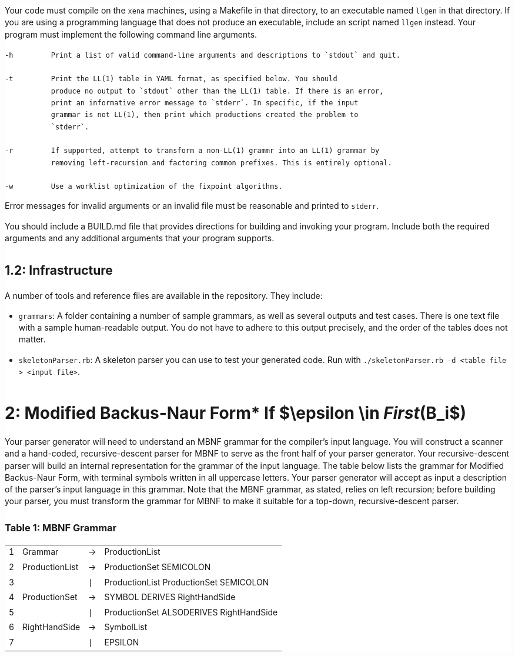 Your code must compile on the `xena` machines, using a Makefile in that directory, to an executable named `llgen` in that directory. If you are using a programming language that does not produce an executable, include an script named `llgen` instead. Your program must implement the following command line arguments.

```
-h         Print a list of valid command-line arguments and descriptions to `stdout` and quit.

-t         Print the LL(1) table in YAML format, as specified below. You should
           produce no output to `stdout` other than the LL(1) table. If there is an error,
           print an informative error message to `stderr`. In specific, if the input
           grammar is not LL(1), then print which productions created the problem to
           `stderr`.

-r         If supported, attempt to transform a non-LL(1) grammr into an LL(1) grammar by 
           removing left-recursion and factoring common prefixes. This is entirely optional.

-w         Use a worklist optimization of the fixpoint algorithms.
```

Error messages for invalid arguments or an invalid file must be reasonable and printed to `stderr`.

You should include a BUILD.md file that provides directions for building and invoking your program. Include both the required arguments and any additional arguments that your program supports.

## 1.2: Infrastructure

A number of tools and reference files are available in the repository.  They include:

* `grammars`: A folder containing a number of sample grammars, as well as several outputs and test cases. There is one text file with a sample human-readable output. You do not have to adhere to this output precisely, and the order of the tables does not matter.

* `skeletonParser.rb`:  A skeleton parser you can use to test your generated code. Run with `./skeletonParser.rb -d <table file> <input file>`.

# 2: Modified Backus-Naur Form* If $\epsilon \in $First($B_i$) 

Your parser generator will need to understand an MBNF grammar for the compiler’s input language. You will construct a scanner and a hand-coded, recursive-descent parser for MBNF to serve as the front half of your parser generator. Your recursive-descent parser will build an internal representation for the grammar of the input language.  The table below lists the grammar for Modified Backus-Naur Form, with terminal symbols written in all uppercase letters. Your parser generator will accept as input a description of the parser’s input language in this grammar. Note that the MBNF grammar, as stated, relies on left recursion; before building your parser, you must transform the grammar for MBNF to make it suitable for a top-down, recursive-descent parser.


### Table 1: MBNF Grammar

| | | | |
| --------|-------|---| ---|
| 1 | Grammar | $\rightarrow$ | ProductionList |
|    2 | ProductionList | $\rightarrow$ |  ProductionSet SEMICOLON|
|    3 |                | $\mid$ | ProductionList ProductionSet  SEMICOLON|
|    4 | ProductionSet | $\rightarrow$ |  SYMBOL  DERIVES  RightHandSide|
|    5 |               | $\mid$ | ProductionSet ALSODERIVES  RightHandSide|
|    6 | RightHandSide | $\rightarrow$ |  SymbolList|
|    7 |               | $\mid$ | EPSILON|